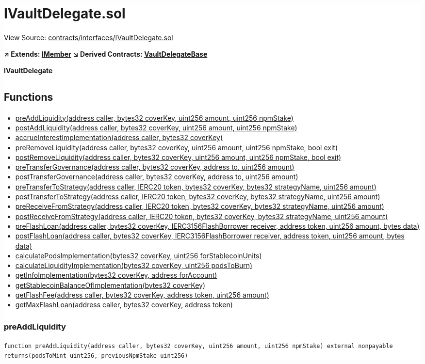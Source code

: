 # IVaultDelegate.sol

View Source: [contracts/interfaces/IVaultDelegate.sol](../contracts/interfaces/IVaultDelegate.sol)

**↗ Extends: [IMember](IMember.md)**
**↘ Derived Contracts: [VaultDelegateBase](VaultDelegateBase.md)**

**IVaultDelegate**

## Functions

- [preAddLiquidity(address caller, bytes32 coverKey, uint256 amount, uint256 npmStake)](#preaddliquidity)
- [postAddLiquidity(address caller, bytes32 coverKey, uint256 amount, uint256 npmStake)](#postaddliquidity)
- [accrueInterestImplementation(address caller, bytes32 coverKey)](#accrueinterestimplementation)
- [preRemoveLiquidity(address caller, bytes32 coverKey, uint256 amount, uint256 npmStake, bool exit)](#preremoveliquidity)
- [postRemoveLiquidity(address caller, bytes32 coverKey, uint256 amount, uint256 npmStake, bool exit)](#postremoveliquidity)
- [preTransferGovernance(address caller, bytes32 coverKey, address to, uint256 amount)](#pretransfergovernance)
- [postTransferGovernance(address caller, bytes32 coverKey, address to, uint256 amount)](#posttransfergovernance)
- [preTransferToStrategy(address caller, IERC20 token, bytes32 coverKey, bytes32 strategyName, uint256 amount)](#pretransfertostrategy)
- [postTransferToStrategy(address caller, IERC20 token, bytes32 coverKey, bytes32 strategyName, uint256 amount)](#posttransfertostrategy)
- [preReceiveFromStrategy(address caller, IERC20 token, bytes32 coverKey, bytes32 strategyName, uint256 amount)](#prereceivefromstrategy)
- [postReceiveFromStrategy(address caller, IERC20 token, bytes32 coverKey, bytes32 strategyName, uint256 amount)](#postreceivefromstrategy)
- [preFlashLoan(address caller, bytes32 coverKey, IERC3156FlashBorrower receiver, address token, uint256 amount, bytes data)](#preflashloan)
- [postFlashLoan(address caller, bytes32 coverKey, IERC3156FlashBorrower receiver, address token, uint256 amount, bytes data)](#postflashloan)
- [calculatePodsImplementation(bytes32 coverKey, uint256 forStablecoinUnits)](#calculatepodsimplementation)
- [calculateLiquidityImplementation(bytes32 coverKey, uint256 podsToBurn)](#calculateliquidityimplementation)
- [getInfoImplementation(bytes32 coverKey, address forAccount)](#getinfoimplementation)
- [getStablecoinBalanceOfImplementation(bytes32 coverKey)](#getstablecoinbalanceofimplementation)
- [getFlashFee(address caller, bytes32 coverKey, address token, uint256 amount)](#getflashfee)
- [getMaxFlashLoan(address caller, bytes32 coverKey, address token)](#getmaxflashloan)

### preAddLiquidity

```solidity
function preAddLiquidity(address caller, bytes32 coverKey, uint256 amount, uint256 npmStake) external nonpayable
returns(podsToMint uint256, previousNpmStake uint256)
```
